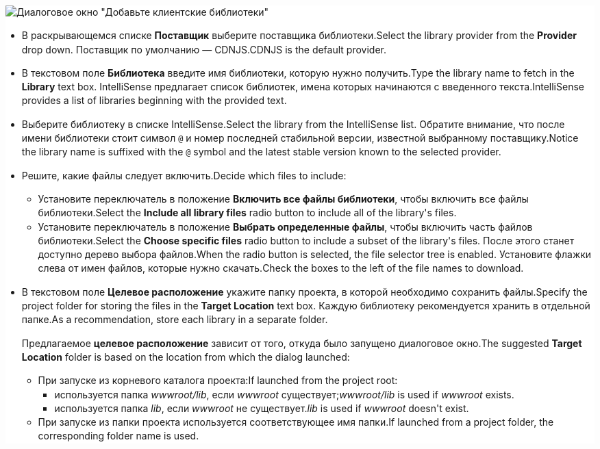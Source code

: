   ![Диалоговое окно "Добавьте клиентские библиотеки"](_static/add-library-dialog.png)

* <span data-ttu-id="d1f4c-123">В раскрывающемся списке **Поставщик** выберите поставщика библиотеки.</span><span class="sxs-lookup"><span data-stu-id="d1f4c-123">Select the library provider from the **Provider** drop down.</span></span> <span data-ttu-id="d1f4c-124">Поставщик по умолчанию — CDNJS.</span><span class="sxs-lookup"><span data-stu-id="d1f4c-124">CDNJS is the default provider.</span></span>
* <span data-ttu-id="d1f4c-125">В текстовом поле **Библиотека** введите имя библиотеки, которую нужно получить.</span><span class="sxs-lookup"><span data-stu-id="d1f4c-125">Type the library name to fetch in the **Library** text box.</span></span> <span data-ttu-id="d1f4c-126">IntelliSense предлагает список библиотек, имена которых начинаются с введенного текста.</span><span class="sxs-lookup"><span data-stu-id="d1f4c-126">IntelliSense provides a list of libraries beginning with the provided text.</span></span>
* <span data-ttu-id="d1f4c-127">Выберите библиотеку в списке IntelliSense.</span><span class="sxs-lookup"><span data-stu-id="d1f4c-127">Select the library from the IntelliSense list.</span></span> <span data-ttu-id="d1f4c-128">Обратите внимание, что после имени библиотеки стоит символ `@` и номер последней стабильной версии, известной выбранному поставщику.</span><span class="sxs-lookup"><span data-stu-id="d1f4c-128">Notice the library name is suffixed with the `@` symbol and the latest stable version known to the selected provider.</span></span>
* <span data-ttu-id="d1f4c-129">Решите, какие файлы следует включить.</span><span class="sxs-lookup"><span data-stu-id="d1f4c-129">Decide which files to include:</span></span>
  * <span data-ttu-id="d1f4c-130">Установите переключатель в положение **Включить все файлы библиотеки**, чтобы включить все файлы библиотеки.</span><span class="sxs-lookup"><span data-stu-id="d1f4c-130">Select the **Include all library files** radio button to include all of the library's files.</span></span>
  * <span data-ttu-id="d1f4c-131">Установите переключатель в положение **Выбрать определенные файлы**, чтобы включить часть файлов библиотеки.</span><span class="sxs-lookup"><span data-stu-id="d1f4c-131">Select the **Choose specific files** radio button to include a subset of the library's files.</span></span> <span data-ttu-id="d1f4c-132">После этого станет доступно дерево выбора файлов.</span><span class="sxs-lookup"><span data-stu-id="d1f4c-132">When the radio button is selected, the file selector tree is enabled.</span></span> <span data-ttu-id="d1f4c-133">Установите флажки слева от имен файлов, которые нужно скачать.</span><span class="sxs-lookup"><span data-stu-id="d1f4c-133">Check the boxes to the left of the file names to download.</span></span>
* <span data-ttu-id="d1f4c-134">В текстовом поле **Целевое расположение** укажите папку проекта, в которой необходимо сохранить файлы.</span><span class="sxs-lookup"><span data-stu-id="d1f4c-134">Specify the project folder for storing the files in the **Target Location** text box.</span></span> <span data-ttu-id="d1f4c-135">Каждую библиотеку рекомендуется хранить в отдельной папке.</span><span class="sxs-lookup"><span data-stu-id="d1f4c-135">As a recommendation, store each library in a separate folder.</span></span>

  <span data-ttu-id="d1f4c-136">Предлагаемое **целевое расположение** зависит от того, откуда было запущено диалоговое окно.</span><span class="sxs-lookup"><span data-stu-id="d1f4c-136">The suggested **Target Location** folder is based on the location from which the dialog launched:</span></span>

  * <span data-ttu-id="d1f4c-137">При запуске из корневого каталога проекта:</span><span class="sxs-lookup"><span data-stu-id="d1f4c-137">If launched from the project root:</span></span>
    * <span data-ttu-id="d1f4c-138">используется папка *wwwroot/lib*, если *wwwroot* существует;</span><span class="sxs-lookup"><span data-stu-id="d1f4c-138">*wwwroot/lib* is used if *wwwroot* exists.</span></span>
    * <span data-ttu-id="d1f4c-139">используется папка *lib*, если *wwwroot* не существует.</span><span class="sxs-lookup"><span data-stu-id="d1f4c-139">*lib* is used if *wwwroot* doesn't exist.</span></span>
  * <span data-ttu-id="d1f4c-140">При запуске из папки проекта используется соответствующее имя папки.</span><span class="sxs-lookup"><span data-stu-id="d1f4c-140">If launched from a project folder, the corresponding folder name is used.</span></span>
